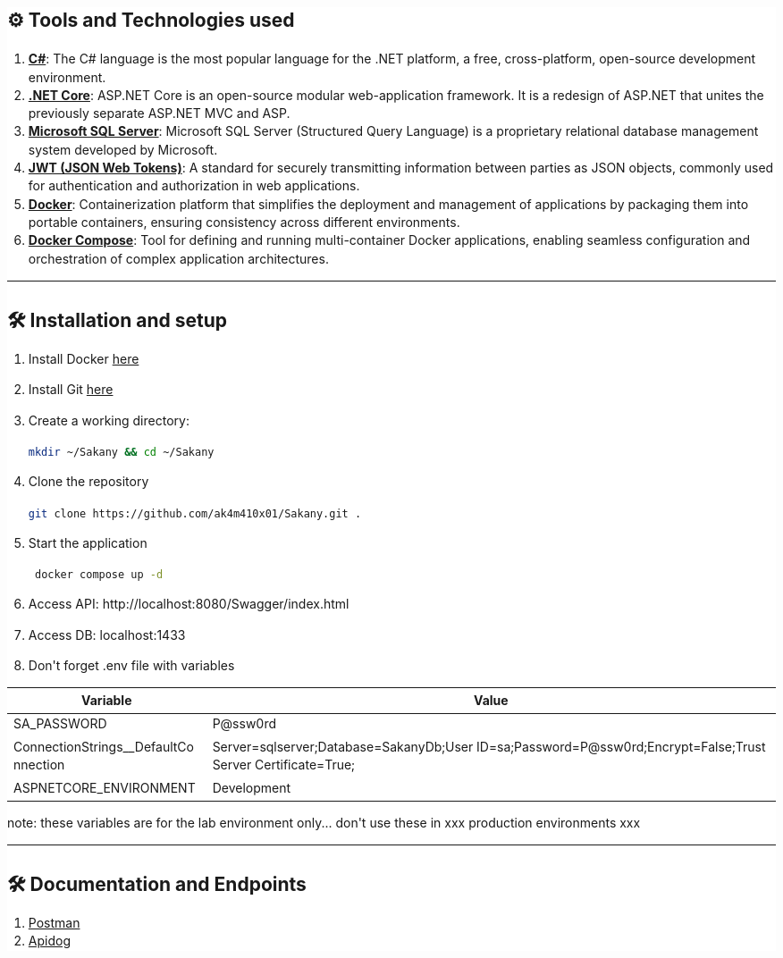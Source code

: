 ## ⚙ Tools and Technologies used

1. **[C#](https://dotnet.microsoft.com/en-us/languages/csharp)**: The C# language is the most popular language for the .NET platform, a free, cross-platform, open-source development environment.
2. **[.NET Core](https://dotnet.microsoft.com/en-us/apps/aspnet)**: ASP.NET Core is an open-source modular web-application framework. It is a redesign of ASP.NET that unites the previously separate ASP.NET MVC and ASP.
3. **[Microsoft SQL Server](https://www.microsoft.com/en-us/sql-server/sql-server-downloads)**: Microsoft SQL Server (Structured Query Language) is a proprietary relational database management system developed by Microsoft.
4. **[JWT (JSON Web Tokens)](https://jwt.io/)**: A standard for securely transmitting information between parties as JSON objects, commonly used for authentication and authorization in web applications.
5. **[Docker](https://www.docker.com/)**: Containerization platform that simplifies the deployment and management of applications by packaging them into portable containers, ensuring consistency across different environments.
6. **[Docker Compose](https://docs.docker.com/compose/)**: Tool for defining and running multi-container Docker applications, enabling seamless configuration and orchestration of complex application architectures.

---

## 🛠 Installation and setup

1. Install Docker [here](https://www.docker.com/get-started/)
2. Install Git [here](https://git-scm.com/downloads)
3. Create a working directory:

   ```bash
   mkdir ~/Sakany && cd ~/Sakany
   ```

4. Clone the repository

   ```bash
   git clone https://github.com/ak4m410x01/Sakany.git .
   ```

5. Start the application

   ```bash
    docker compose up -d
   ```

6. Access API: http://localhost:8080/Swagger/index.html

7. Access DB: localhost:1433

8. Don't forget .env file with variables

| Variable                               | Value                                                                                                        |
| -------------------------------------- | ------------------------------------------------------------------------------------------------------------ |
| SA_PASSWORD                            | P@ssw0rd                                                                                                     |
| ConnectionStrings\_\_DefaultConnection | Server=sqlserver;Database=SakanyDb;User ID=sa;Password=P@ssw0rd;Encrypt=False;Trust Server Certificate=True; |
| ASPNETCORE_ENVIRONMENT                 | Development                                                                                                  |

note:
these variables are for the lab environment only... don't use these in xxx production environments xxx

---

## 🛠 Documentation and Endpoints

1. [Postman]()
2. [Apidog]()
